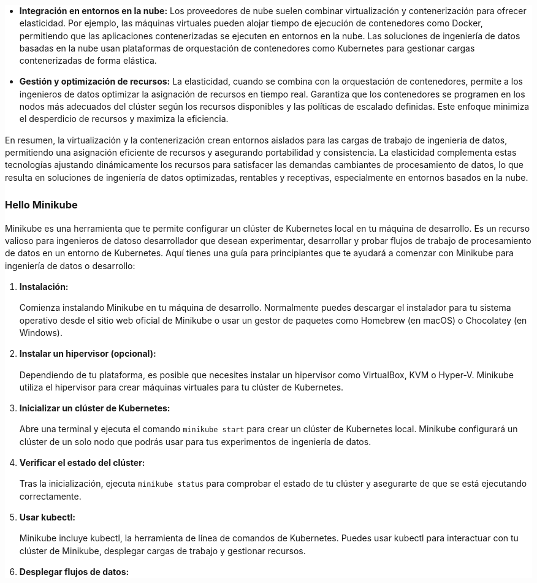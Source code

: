 * **Integración en entornos en la nube:**
  Los proveedores de nube suelen combinar virtualización y contenerización para ofrecer elasticidad. Por ejemplo, las máquinas virtuales pueden alojar tiempo de ejecución de contenedores como Docker, permitiendo que las aplicaciones contenerizadas se ejecuten en entornos en la nube. Las soluciones de ingeniería de datos basadas en la nube usan plataformas de orquestación de contenedores como Kubernetes para gestionar cargas contenerizadas de forma elástica.

* **Gestión y optimización de recursos:**
  La elasticidad, cuando se combina con la orquestación de contenedores, permite a los ingenieros de datos optimizar la asignación de recursos en tiempo real. Garantiza que los contenedores se programen en los nodos más adecuados del clúster según los recursos disponibles y las políticas de escalado definidas. Este enfoque minimiza el desperdicio de recursos y maximiza la eficiencia.

En resumen, la virtualización y la contenerización crean entornos aislados para las cargas de trabajo de ingeniería de datos, permitiendo una asignación eficiente de recursos y asegurando portabilidad y consistencia. La elasticidad complementa estas tecnologías ajustando dinámicamente los recursos para satisfacer las demandas cambiantes de procesamiento de datos, lo que resulta en soluciones de ingeniería de datos optimizadas, rentables y receptivas, especialmente en entornos basados en la nube.

### **Hello Minikube**

Minikube es una herramienta que te permite configurar un clúster de Kubernetes local en tu máquina de desarrollo. Es un recurso valioso para ingenieros de datoso desarrollador que desean experimentar, desarrollar y probar flujos de trabajo de procesamiento de datos en un entorno de Kubernetes. 
Aquí tienes una guía para principiantes que te ayudará a comenzar con Minikube para ingeniería de datos o desarrollo:

1. **Instalación:**

   Comienza instalando Minikube en tu máquina de desarrollo. Normalmente puedes descargar el instalador para tu sistema operativo desde el sitio web oficial de Minikube o usar un gestor de paquetes como Homebrew (en macOS) o Chocolatey (en Windows).

2. **Instalar un hipervisor (opcional):**

   Dependiendo de tu plataforma, es posible que necesites instalar un hipervisor como VirtualBox, KVM o Hyper-V. Minikube utiliza el hipervisor para crear máquinas virtuales para tu clúster de Kubernetes.

3. **Inicializar un clúster de Kubernetes:**

   Abre una terminal y ejecuta el comando `minikube start` para crear un clúster de Kubernetes local. Minikube configurará un clúster de un solo nodo que podrás usar para tus experimentos de ingeniería de datos.

4. **Verificar el estado del clúster:**

   Tras la inicialización, ejecuta `minikube status` para comprobar el estado de tu clúster y asegurarte de que se está ejecutando correctamente.

5. **Usar kubectl:**

   Minikube incluye kubectl, la herramienta de línea de comandos de Kubernetes. Puedes usar kubectl para interactuar con tu clúster de Minikube, desplegar cargas de trabajo y gestionar recursos.

6. **Desplegar flujos de datos:**
